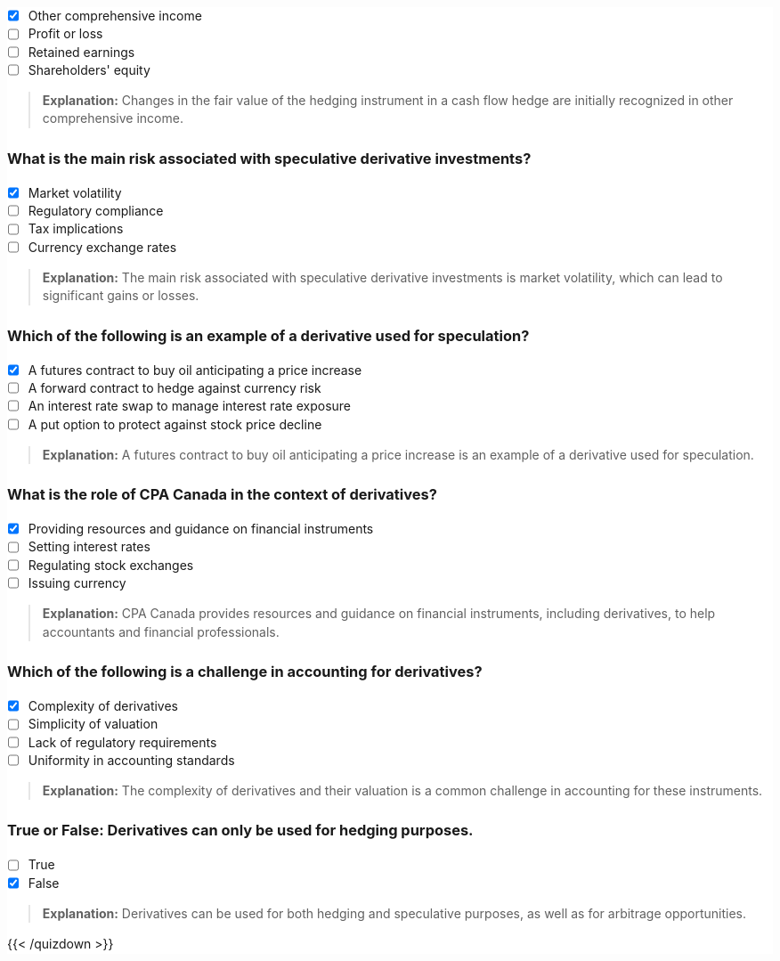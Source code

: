- [x] Other comprehensive income
- [ ] Profit or loss
- [ ] Retained earnings
- [ ] Shareholders' equity

> **Explanation:** Changes in the fair value of the hedging instrument in a cash flow hedge are initially recognized in other comprehensive income.

### What is the main risk associated with speculative derivative investments?

- [x] Market volatility
- [ ] Regulatory compliance
- [ ] Tax implications
- [ ] Currency exchange rates

> **Explanation:** The main risk associated with speculative derivative investments is market volatility, which can lead to significant gains or losses.

### Which of the following is an example of a derivative used for speculation?

- [x] A futures contract to buy oil anticipating a price increase
- [ ] A forward contract to hedge against currency risk
- [ ] An interest rate swap to manage interest rate exposure
- [ ] A put option to protect against stock price decline

> **Explanation:** A futures contract to buy oil anticipating a price increase is an example of a derivative used for speculation.

### What is the role of CPA Canada in the context of derivatives?

- [x] Providing resources and guidance on financial instruments
- [ ] Setting interest rates
- [ ] Regulating stock exchanges
- [ ] Issuing currency

> **Explanation:** CPA Canada provides resources and guidance on financial instruments, including derivatives, to help accountants and financial professionals.

### Which of the following is a challenge in accounting for derivatives?

- [x] Complexity of derivatives
- [ ] Simplicity of valuation
- [ ] Lack of regulatory requirements
- [ ] Uniformity in accounting standards

> **Explanation:** The complexity of derivatives and their valuation is a common challenge in accounting for these instruments.

### True or False: Derivatives can only be used for hedging purposes.

- [ ] True
- [x] False

> **Explanation:** Derivatives can be used for both hedging and speculative purposes, as well as for arbitrage opportunities.

{{< /quizdown >}}
